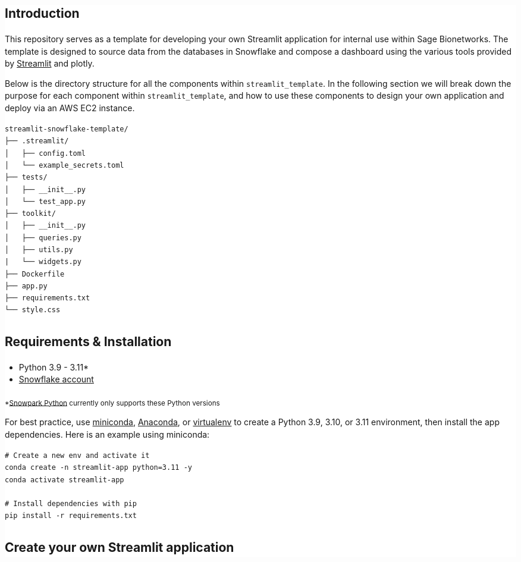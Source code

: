 ## Introduction
This repository serves as a template for developing your own Streamlit application for internal use within Sage Bionetworks.
The template is designed to source data from the databases in Snowflake and compose a dashboard using the various tools provided by [Streamlit](https://docs.streamlit.io/)
and plotly.

Below is the directory structure for all the components within `streamlit_template`. In the following section we will break down the purpose for
each component within `streamlit_template`, and how to use these components to design your own application and deploy via an AWS EC2 instance.

```
streamlit-snowflake-template/
├── .streamlit/
│   ├── config.toml
│   └── example_secrets.toml
├── tests/
│   ├── __init__.py
│   └── test_app.py
├── toolkit/
│   ├── __init__.py
│   ├── queries.py
│   ├── utils.py
|   └── widgets.py
├── Dockerfile
├── app.py
├── requirements.txt
└── style.css
```

## Requirements & Installation

* Python 3.9 - 3.11*
* [Snowflake account]

<sub>\*[Snowpark Python] currently only supports these Python versions</sub>

For best practice, use [miniconda], [Anaconda], or [virtualenv] to create a Python 3.9, 3.10, or 3.11 environment, then install the app dependencies.  Here is an example using miniconda:

```
# Create a new env and activate it
conda create -n streamlit-app python=3.11 -y
conda activate streamlit-app

# Install dependencies with pip
pip install -r requirements.txt
```

[Snowflake account]: https://signup.snowflake.com/
[Snowpark Python]: https://docs.snowflake.com/en/developer-guide/snowpark/python/index
[miniconda]: https://docs.conda.io/en/latest/miniconda.html
[Anaconda]: https://www.anaconda.com/
[virtualenv]: https://docs.python.org/3/tutorial/venv.html

## Create your own Streamlit application


[6. Dockerize your Application]: #6-dockerize-your-application